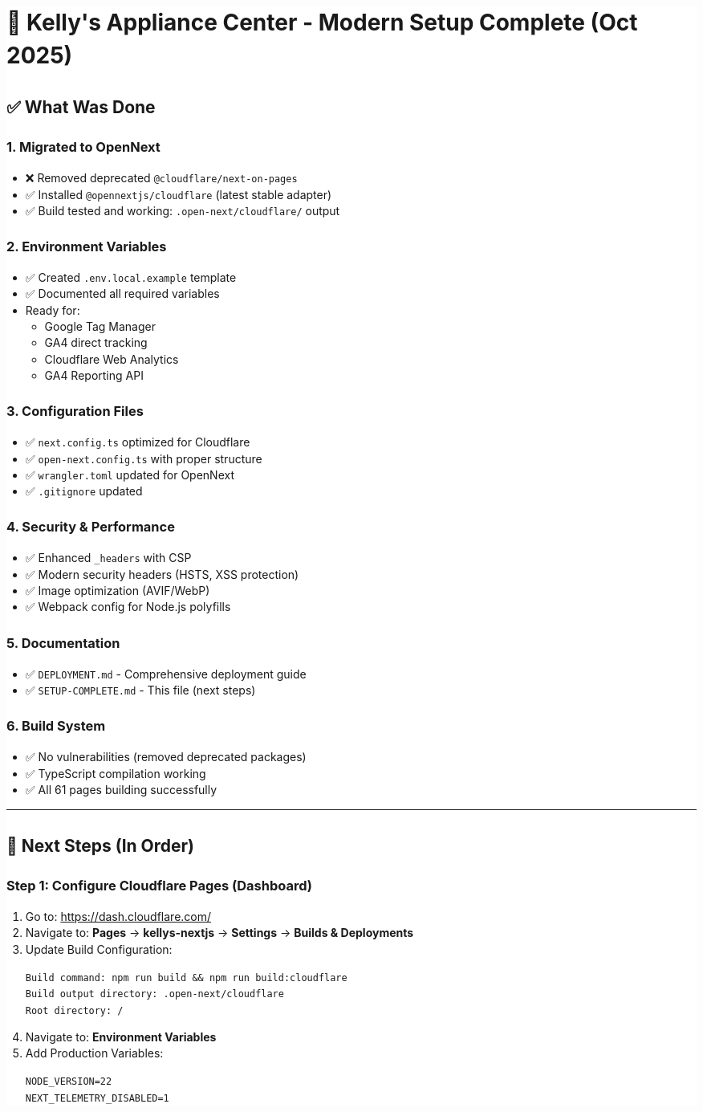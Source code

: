 # 🎉 Kelly's Appliance Center - Modern Setup Complete (Oct 2025)

## ✅ What Was Done

### 1. **Migrated to OpenNext** 
- ❌ Removed deprecated `@cloudflare/next-on-pages`
- ✅ Installed `@opennextjs/cloudflare` (latest stable adapter)
- ✅ Build tested and working: `.open-next/cloudflare/` output

### 2. **Environment Variables**
- ✅ Created `.env.local.example` template
- ✅ Documented all required variables
- Ready for:
  - Google Tag Manager
  - GA4 direct tracking
  - Cloudflare Web Analytics
  - GA4 Reporting API

### 3. **Configuration Files**
- ✅ `next.config.ts` optimized for Cloudflare
- ✅ `open-next.config.ts` with proper structure
- ✅ `wrangler.toml` updated for OpenNext
- ✅ `.gitignore` updated

### 4. **Security & Performance**
- ✅ Enhanced `_headers` with CSP
- ✅ Modern security headers (HSTS, XSS protection)
- ✅ Image optimization (AVIF/WebP)
- ✅ Webpack config for Node.js polyfills

### 5. **Documentation**
- ✅ `DEPLOYMENT.md` - Comprehensive deployment guide
- ✅ `SETUP-COMPLETE.md` - This file (next steps)

### 6. **Build System**
- ✅ No vulnerabilities (removed deprecated packages)
- ✅ TypeScript compilation working
- ✅ All 61 pages building successfully

---

## 🚀 Next Steps (In Order)

### Step 1: Configure Cloudflare Pages (Dashboard)

1. Go to: https://dash.cloudflare.com/
2. Navigate to: **Pages** → **kellys-nextjs** → **Settings** → **Builds & Deployments**
3. Update Build Configuration:
   ```
   Build command: npm run build && npm run build:cloudflare
   Build output directory: .open-next/cloudflare
   Root directory: /
   ```
4. Navigate to: **Environment Variables**
5. Add Production Variables:
   ```
   NODE_VERSION=22
   NEXT_TELEMETRY_DISABLED=1
   ```

